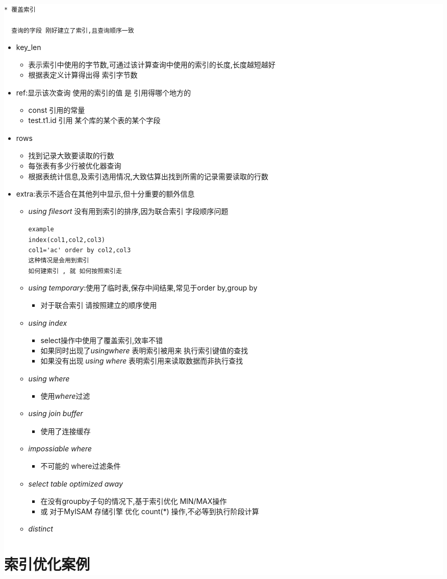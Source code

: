     * 覆盖索引

      查询的字段 刚好建立了索引,且查询顺序一致

  * key_len

    * 表示索引中使用的字节数,可通过该计算查询中使用的索引的长度,长度越短越好
    * 根据表定义计算得出得 索引字节数

  * ref:显示该次查询 使用的索引的值 是 引用得哪个地方的

    * const 引用的常量
    * test.t1.id 引用 某个库的某个表的某个字段

  * rows

    * 找到记录大致要读取的行数
    * 每张表有多少行被优化器查询
    * 根据表统计信息,及索引选用情况,大致估算出找到所需的记录需要读取的行数

  * extra:表示不适合在其他列中显示,但十分重要的额外信息

    * *using filesort*	没有用到索引的排序,因为联合索引 字段顺序问题

      ```
      example
      index(col1,col2,col3)
      col1='ac' order by col2,col3
      这种情况是会用到索引
      如何建索引 , 就 如何按照索引走
      ```

    * *using temporary*:使用了临时表,保存中间结果,常见于order by,group by

      * 对于联合索引 请按照建立的顺序使用

    * *using index*

      * select操作中使用了覆盖索引,效率不错
      * 如果同时出现了*usingwhere* 表明索引被用来 执行索引键值的查找
      * 如果没有出现 *using where* 表明索引用来读取数据而非执行查找

    * *using where*

      * 使用*where*过滤

    * *using join buffer*

      * 使用了连接缓存

    * *impossiable where*

      * 不可能的 where过滤条件

    * *select table optimized away*

      * 在没有groupby子句的情况下,基于索引优化 MIN/MAX操作
      * 或 对于MyISAM 存储引擎 优化 count(*) 操作,不必等到执行阶段计算

    * *distinct*

# 索引优化案例
